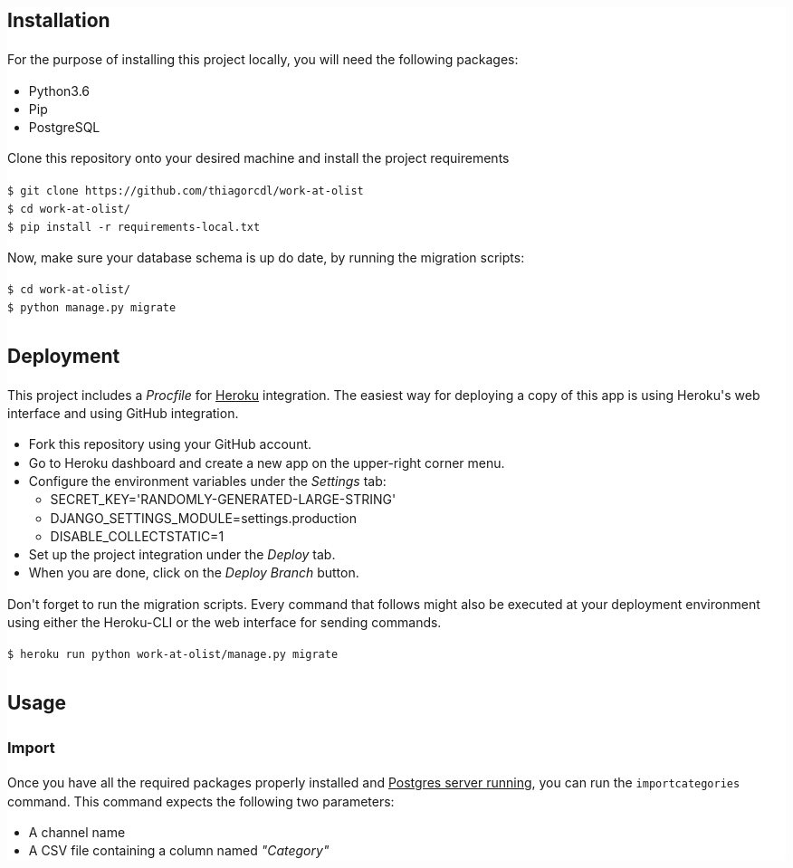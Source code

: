 ## Installation

For the purpose of installing this project locally, you will need the following 
packages:

- Python3.6
- Pip
- PostgreSQL

Clone this repository onto your desired machine and install the project 
requirements

```
$ git clone https://github.com/thiagorcdl/work-at-olist
$ cd work-at-olist/
$ pip install -r requirements-local.txt
```

Now, make sure your database schema is up do date, by running the migration 
scripts:
```
$ cd work-at-olist/
$ python manage.py migrate
```

## Deployment
This project includes a *Procfile* for [Heroku](http://heroku.com) integration.
The easiest way for deploying a copy of this app is using Heroku's web 
interface and using GitHub integration.
- Fork this repository using your GitHub account.
- Go to Heroku dashboard and create a new app on the upper-right corner menu.
- Configure the environment variables under the *Settings* tab:
    - SECRET_KEY='RANDOMLY-GENERATED-LARGE-STRING'
    - DJANGO_SETTINGS_MODULE=settings.production
    - DISABLE_COLLECTSTATIC=1
- Set up the project integration under the *Deploy* tab. 
- When you are done, click on the *Deploy Branch* button.

Don't forget to run the migration scripts. Every command that follows might also
 be executed at your deployment environment using either the Heroku-CLI or the 
 web interface for sending commands.

```
$ heroku run python work-at-olist/manage.py migrate
```

## Usage

### Import

Once you have all the required packages properly installed and 
[Postgres server running](http://suite.opengeo.org/docs/latest/dataadmin/pgGettingStarted/firstconnect.html),
 you can run the `importcategories` command.
 This command expects the following two parameters:
 - A channel name
 - A CSV file containing a column named *"Category"*
 